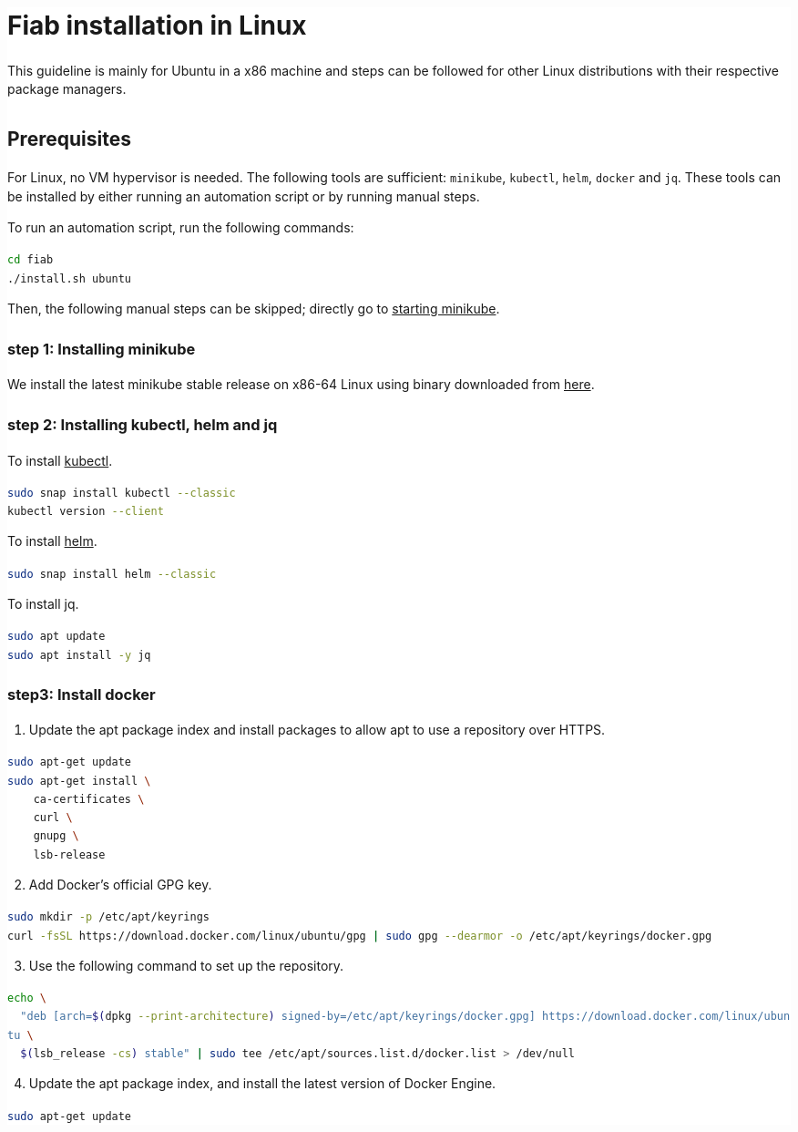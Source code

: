 # Fiab installation in Linux
This guideline is mainly for Ubuntu in a x86 machine and steps can be followed for other Linux distributions with their respective package managers.
## Prerequisites
For Linux, no VM hypervisor is needed. The following tools are sufficient: `minikube`, `kubectl`, `helm`, `docker` and `jq`.
These tools can be installed by either running an automation script or by running manual steps.

To run an automation script, run the following commands:

```bash
cd fiab
./install.sh ubuntu
```

Then, the following manual steps can be skipped; directly go to [starting minikube](#starting-minikube).

### step 1: Installing minikube
We install the latest minikube stable release on x86-64 Linux using binary downloaded from [here](https://minikube.sigs.k8s.io/docs/start/).

### step 2: Installing kubectl, helm and jq
To install [kubectl](https://kubernetes.io/docs/tasks/tools/install-kubectl-linux/#install-using-other-package-management).
```bash
sudo snap install kubectl --classic
kubectl version --client
```
To install [helm](https://helm.sh/docs/intro/install/).
```bash
sudo snap install helm --classic
```
To install jq.
```bash
sudo apt update
sudo apt install -y jq
```
### step3: Install docker
1. Update the apt package index and install packages to allow apt to use a repository over  HTTPS.
```bash
sudo apt-get update
sudo apt-get install \
    ca-certificates \
    curl \
    gnupg \
    lsb-release
```
2. Add Docker’s official GPG key.
```bash
sudo mkdir -p /etc/apt/keyrings
curl -fsSL https://download.docker.com/linux/ubuntu/gpg | sudo gpg --dearmor -o /etc/apt/keyrings/docker.gpg
```
3. Use the following command to set up the repository.
```bash
echo \
  "deb [arch=$(dpkg --print-architecture) signed-by=/etc/apt/keyrings/docker.gpg] https://download.docker.com/linux/ubuntu \
  $(lsb_release -cs) stable" | sudo tee /etc/apt/sources.list.d/docker.list > /dev/null
```
4. Update the apt package index, and install the latest version of Docker Engine.
```bash
sudo apt-get update
```